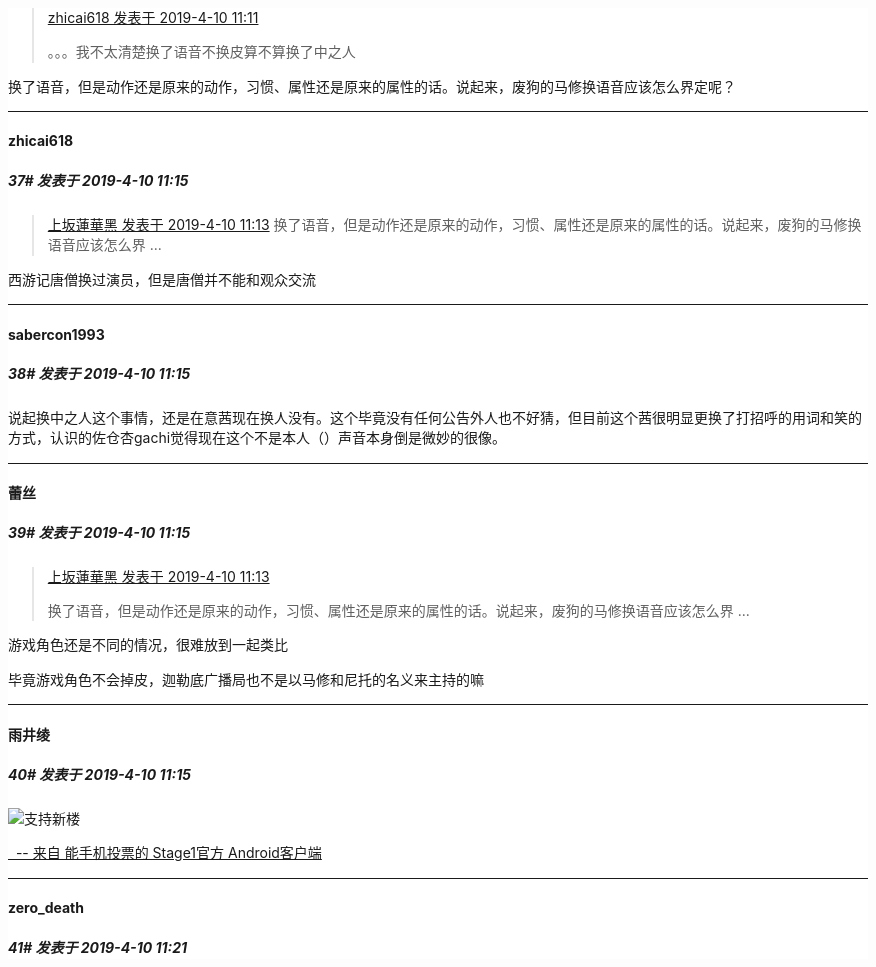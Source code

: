
<blockquote><a href="httphttps://bbs.saraba1st.com/2b/forum.php?mod=redirect&amp;goto=findpost&amp;pid=43245106&amp;ptid=1823171" target="_blank">zhicai618 发表于 2019-4-10 11:11</a>

。。。我不太清楚换了语音不换皮算不算换了中之人</blockquote>
换了语音，但是动作还是原来的动作，习惯、属性还是原来的属性的话。说起来，废狗的马修换语音应该怎么界定呢？


-----

####  zhicai618  
##### 37#       发表于 2019-4-10 11:15


<blockquote><a href="httphttps://bbs.saraba1st.com/2b/forum.php?mod=redirect&amp;goto=findpost&amp;pid=43245141&amp;ptid=1823171" target="_blank">上坂蓮華黑 发表于 2019-4-10 11:13</a>
换了语音，但是动作还是原来的动作，习惯、属性还是原来的属性的话。说起来，废狗的马修换语音应该怎么界 ...</blockquote>
西游记唐僧换过演员，但是唐僧并不能和观众交流


-----

####  sabercon1993  
##### 38#       发表于 2019-4-10 11:15


说起换中之人这个事情，还是在意茜现在换人没有。这个毕竟没有任何公告外人也不好猜，但目前这个茜很明显更换了打招呼的用词和笑的方式，认识的佐仓杏gachi觉得现在这个不是本人（）声音本身倒是微妙的很像。


-----

####  蕾丝  
##### 39#       发表于 2019-4-10 11:15


<blockquote><a href="httphttps://bbs.saraba1st.com/2b/forum.php?mod=redirect&amp;goto=findpost&amp;pid=43245141&amp;ptid=1823171" target="_blank">上坂蓮華黑 发表于 2019-4-10 11:13</a>

换了语音，但是动作还是原来的动作，习惯、属性还是原来的属性的话。说起来，废狗的马修换语音应该怎么界 ...</blockquote>
游戏角色还是不同的情况，很难放到一起类比


毕竟游戏角色不会掉皮，迦勒底广播局也不是以马修和尼托的名义来主持的嘛


-----

####  雨井绫  
##### 40#       发表于 2019-4-10 11:15


<img src="https://static.saraba1st.com/image/smiley/face2017/009.gif" referrerpolicy="no-referrer">支持新楼

[  -- 来自 能手机投票的 Stage1官方 Android客户端](https://www.coolapk.com/apk/140634)


-----

####  zero_death  
##### 41#       发表于 2019-4-10 11:21
